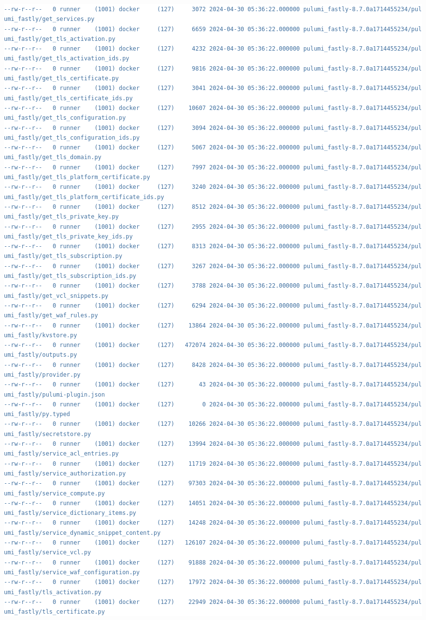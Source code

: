 ```diff
--rw-r--r--   0 runner    (1001) docker     (127)     3072 2024-04-30 05:36:22.000000 pulumi_fastly-8.7.0a1714455234/pulumi_fastly/get_services.py
--rw-r--r--   0 runner    (1001) docker     (127)     6659 2024-04-30 05:36:22.000000 pulumi_fastly-8.7.0a1714455234/pulumi_fastly/get_tls_activation.py
--rw-r--r--   0 runner    (1001) docker     (127)     4232 2024-04-30 05:36:22.000000 pulumi_fastly-8.7.0a1714455234/pulumi_fastly/get_tls_activation_ids.py
--rw-r--r--   0 runner    (1001) docker     (127)     9816 2024-04-30 05:36:22.000000 pulumi_fastly-8.7.0a1714455234/pulumi_fastly/get_tls_certificate.py
--rw-r--r--   0 runner    (1001) docker     (127)     3041 2024-04-30 05:36:22.000000 pulumi_fastly-8.7.0a1714455234/pulumi_fastly/get_tls_certificate_ids.py
--rw-r--r--   0 runner    (1001) docker     (127)    10607 2024-04-30 05:36:22.000000 pulumi_fastly-8.7.0a1714455234/pulumi_fastly/get_tls_configuration.py
--rw-r--r--   0 runner    (1001) docker     (127)     3094 2024-04-30 05:36:22.000000 pulumi_fastly-8.7.0a1714455234/pulumi_fastly/get_tls_configuration_ids.py
--rw-r--r--   0 runner    (1001) docker     (127)     5067 2024-04-30 05:36:22.000000 pulumi_fastly-8.7.0a1714455234/pulumi_fastly/get_tls_domain.py
--rw-r--r--   0 runner    (1001) docker     (127)     7997 2024-04-30 05:36:22.000000 pulumi_fastly-8.7.0a1714455234/pulumi_fastly/get_tls_platform_certificate.py
--rw-r--r--   0 runner    (1001) docker     (127)     3240 2024-04-30 05:36:22.000000 pulumi_fastly-8.7.0a1714455234/pulumi_fastly/get_tls_platform_certificate_ids.py
--rw-r--r--   0 runner    (1001) docker     (127)     8512 2024-04-30 05:36:22.000000 pulumi_fastly-8.7.0a1714455234/pulumi_fastly/get_tls_private_key.py
--rw-r--r--   0 runner    (1001) docker     (127)     2955 2024-04-30 05:36:22.000000 pulumi_fastly-8.7.0a1714455234/pulumi_fastly/get_tls_private_key_ids.py
--rw-r--r--   0 runner    (1001) docker     (127)     8313 2024-04-30 05:36:22.000000 pulumi_fastly-8.7.0a1714455234/pulumi_fastly/get_tls_subscription.py
--rw-r--r--   0 runner    (1001) docker     (127)     3267 2024-04-30 05:36:22.000000 pulumi_fastly-8.7.0a1714455234/pulumi_fastly/get_tls_subscription_ids.py
--rw-r--r--   0 runner    (1001) docker     (127)     3788 2024-04-30 05:36:22.000000 pulumi_fastly-8.7.0a1714455234/pulumi_fastly/get_vcl_snippets.py
--rw-r--r--   0 runner    (1001) docker     (127)     6294 2024-04-30 05:36:22.000000 pulumi_fastly-8.7.0a1714455234/pulumi_fastly/get_waf_rules.py
--rw-r--r--   0 runner    (1001) docker     (127)    13864 2024-04-30 05:36:22.000000 pulumi_fastly-8.7.0a1714455234/pulumi_fastly/kvstore.py
--rw-r--r--   0 runner    (1001) docker     (127)   472074 2024-04-30 05:36:22.000000 pulumi_fastly-8.7.0a1714455234/pulumi_fastly/outputs.py
--rw-r--r--   0 runner    (1001) docker     (127)     8428 2024-04-30 05:36:22.000000 pulumi_fastly-8.7.0a1714455234/pulumi_fastly/provider.py
--rw-r--r--   0 runner    (1001) docker     (127)       43 2024-04-30 05:36:22.000000 pulumi_fastly-8.7.0a1714455234/pulumi_fastly/pulumi-plugin.json
--rw-r--r--   0 runner    (1001) docker     (127)        0 2024-04-30 05:36:22.000000 pulumi_fastly-8.7.0a1714455234/pulumi_fastly/py.typed
--rw-r--r--   0 runner    (1001) docker     (127)    10266 2024-04-30 05:36:22.000000 pulumi_fastly-8.7.0a1714455234/pulumi_fastly/secretstore.py
--rw-r--r--   0 runner    (1001) docker     (127)    13994 2024-04-30 05:36:22.000000 pulumi_fastly-8.7.0a1714455234/pulumi_fastly/service_acl_entries.py
--rw-r--r--   0 runner    (1001) docker     (127)    11719 2024-04-30 05:36:22.000000 pulumi_fastly-8.7.0a1714455234/pulumi_fastly/service_authorization.py
--rw-r--r--   0 runner    (1001) docker     (127)    97303 2024-04-30 05:36:22.000000 pulumi_fastly-8.7.0a1714455234/pulumi_fastly/service_compute.py
--rw-r--r--   0 runner    (1001) docker     (127)    14051 2024-04-30 05:36:22.000000 pulumi_fastly-8.7.0a1714455234/pulumi_fastly/service_dictionary_items.py
--rw-r--r--   0 runner    (1001) docker     (127)    14248 2024-04-30 05:36:22.000000 pulumi_fastly-8.7.0a1714455234/pulumi_fastly/service_dynamic_snippet_content.py
--rw-r--r--   0 runner    (1001) docker     (127)   126107 2024-04-30 05:36:22.000000 pulumi_fastly-8.7.0a1714455234/pulumi_fastly/service_vcl.py
--rw-r--r--   0 runner    (1001) docker     (127)    91888 2024-04-30 05:36:22.000000 pulumi_fastly-8.7.0a1714455234/pulumi_fastly/service_waf_configuration.py
--rw-r--r--   0 runner    (1001) docker     (127)    17972 2024-04-30 05:36:22.000000 pulumi_fastly-8.7.0a1714455234/pulumi_fastly/tls_activation.py
--rw-r--r--   0 runner    (1001) docker     (127)    22949 2024-04-30 05:36:22.000000 pulumi_fastly-8.7.0a1714455234/pulumi_fastly/tls_certificate.py
```